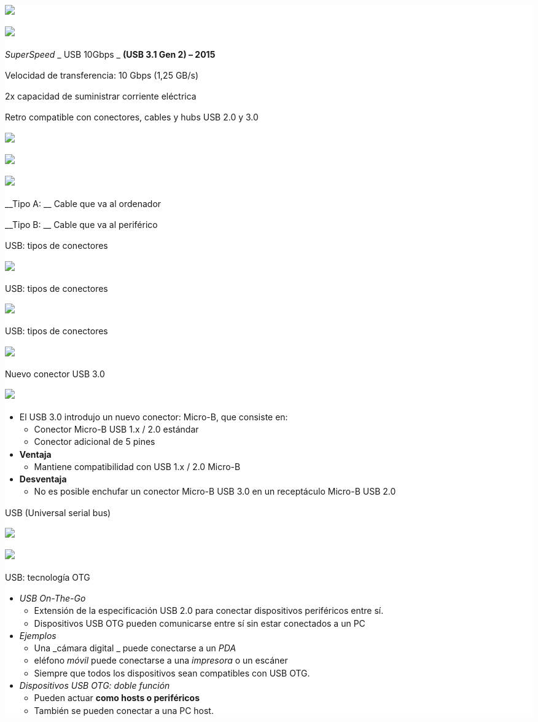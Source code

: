 ![](img%5C3%20Conectores%20de%20datos%20II%20%28USB%2C%20firewire%299.png)

![](img%5C3%20Conectores%20de%20datos%20II%20%28USB%2C%20firewire%2910.png)

_SuperSpeed_  _ USB 10Gbps _  __\(USB 3\.1 Gen 2\) – 2015__

Velocidad de transferencia: 10 Gbps \(1\,25 GB/s\)

2x capacidad de suministrar corriente eléctrica

Retro compatible con conectores\, cables y hubs USB 2\.0 y 3\.0

![](img%5C3%20Conectores%20de%20datos%20II%20%28USB%2C%20firewire%2911.jpg)

![](img%5C3%20Conectores%20de%20datos%20II%20%28USB%2C%20firewire%2912.png)

![](img%5C3%20Conectores%20de%20datos%20II%20%28USB%2C%20firewire%2913.png)

__Tipo A: __ Cable que va al ordenador

__Tipo B: __ Cable que va al periférico

USB: tipos de conectores

![](img%5C3%20Conectores%20de%20datos%20II%20%28USB%2C%20firewire%2914.png)

USB: tipos de conectores

![](img%5C3%20Conectores%20de%20datos%20II%20%28USB%2C%20firewire%2915.png)

USB: tipos de conectores

![](img%5C3%20Conectores%20de%20datos%20II%20%28USB%2C%20firewire%2916.png)

Nuevo conector USB 3\.0

![](img%5C3%20Conectores%20de%20datos%20II%20%28USB%2C%20firewire%2917.jpg)

* El USB 3\.0 introdujo un nuevo conector: Micro\-B\, que consiste en:
  * Conector Micro\-B USB 1\.x / 2\.0 estándar
  * Conector adicional de 5 pines
* __Ventaja__
  * Mantiene compatibilidad con USB 1\.x / 2\.0 Micro\-B
* __Desventaja__
  * No es posible enchufar un conector Micro\-B USB 3\.0 en un receptáculo Micro\-B USB 2\.0

USB \(Universal serial bus\)

![](img%5C3%20Conectores%20de%20datos%20II%20%28USB%2C%20firewire%2918.png)

![](img%5C3%20Conectores%20de%20datos%20II%20%28USB%2C%20firewire%2919.png)

USB: tecnología OTG

* _USB On\-The\-Go_
  * Extensión de la especificación USB 2\.0 para conectar dispositivos periféricos entre sí\.
  * Dispositivos USB OTG pueden comunicarse entre sí sin estar conectados a un PC
* _Ejemplos_
  * Una  _cámara digital _ puede conectarse a un  _PDA_
  * eléfono  _móvil_  puede conectarse a una  _impresora_  o un escáner
  * Siempre que todos los dispositivos sean compatibles con USB OTG\.
* _Dispositivos USB OTG: doble función_
  * Pueden actuar  __como hosts o periféricos__
  * También se pueden conectar a una PC host\.
